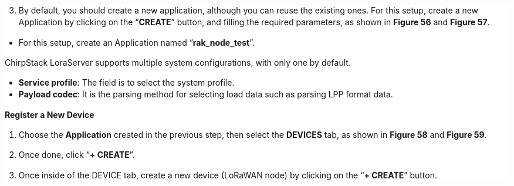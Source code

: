 3. By default, you should create a new application, although you can reuse the existing ones. For this setup, create a new Application by clicking on the “**CREATE**” button, and filling the required parameters, as shown in **Figure 56** and **Figure 57**.

<rk-img
  src="/assets/images/wisduo/rak3172-evaluation-board/quickstart/25.new-application.png"
  width="100%"
  caption="Creating a New Application"
/>


* For this setup, create an Application named “**rak_node_test**”.

ChirpStack LoraServer supports multiple system configurations, with only one by default. 

* **Service profile**: The field is to select the system profile.
* **Payload codec**: It is the parsing method for selecting load data such as parsing LPP format data.

<rk-img
  src="/assets/images/wisduo/rak3172-evaluation-board/quickstart/26.filling-parameters.png"
  width="100%"
  caption="Filling Parameters of an Application"
/>

<b>Register a New Device</b>

1. Choose the **Application** created in the previous step, then select the **DEVICES** tab, as shown in **Figure 58** and **Figure 59**.

2. Once done, click “**+ CREATE**”.

<rk-img
  src="/assets/images/wisduo/rak3172-evaluation-board/quickstart/27.application-available.png"
  width="100%"
  caption="List of Applications Created"
/>


<rk-img
  src="/assets/images/wisduo/rak3172-evaluation-board/quickstart/28.application-page.png"
  width="100%"
  caption="Device Tab of an Application"
/>

3. Once inside of the DEVICE tab, create a new device (LoRaWAN node) by clicking on the “**+ CREATE**” button. 

<rk-img
  src="/assets/images/wisduo/rak3172-evaluation-board/quickstart/29.adding-node.png"
  width="100%"
  caption="Add a New Device"
/>

<rk-img
  src="/assets/images/wisduo/rak3172-evaluation-board/quickstart/30.new-device-registration.png"
  width="100%"
  caption="Chirpstack Adding Node into the RAK3172 Module"
/>
